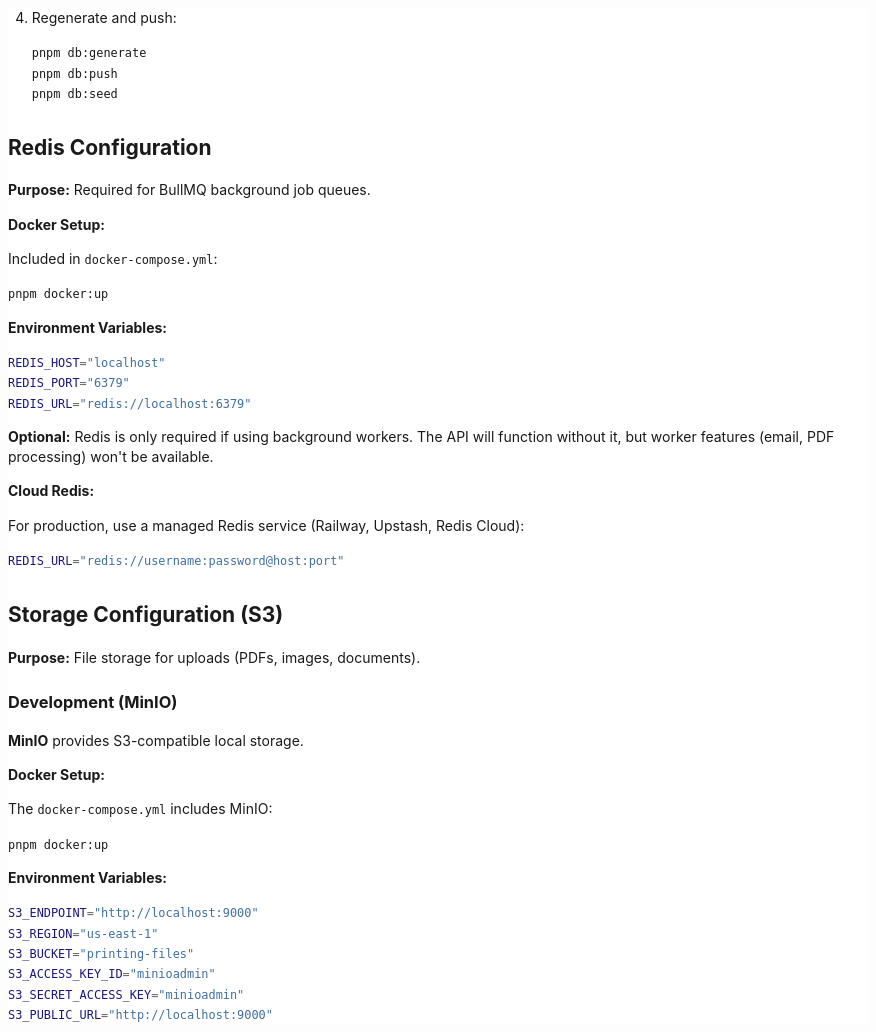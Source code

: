 4. Regenerate and push:
   ```bash
   pnpm db:generate
   pnpm db:push
   pnpm db:seed
   ```

## Redis Configuration

**Purpose:** Required for BullMQ background job queues.

**Docker Setup:**

Included in `docker-compose.yml`:

```bash
pnpm docker:up
```

**Environment Variables:**

```bash
REDIS_HOST="localhost"
REDIS_PORT="6379"
REDIS_URL="redis://localhost:6379"
```

**Optional:** Redis is only required if using background workers. The API will function without it, but worker features (email, PDF processing) won't be available.

**Cloud Redis:**

For production, use a managed Redis service (Railway, Upstash, Redis Cloud):

```bash
REDIS_URL="redis://username:password@host:port"
```

## Storage Configuration (S3)

**Purpose:** File storage for uploads (PDFs, images, documents).

### Development (MinIO)

**MinIO** provides S3-compatible local storage.

**Docker Setup:**

The `docker-compose.yml` includes MinIO:

```bash
pnpm docker:up
```

**Environment Variables:**

```bash
S3_ENDPOINT="http://localhost:9000"
S3_REGION="us-east-1"
S3_BUCKET="printing-files"
S3_ACCESS_KEY_ID="minioadmin"
S3_SECRET_ACCESS_KEY="minioadmin"
S3_PUBLIC_URL="http://localhost:9000"
```
